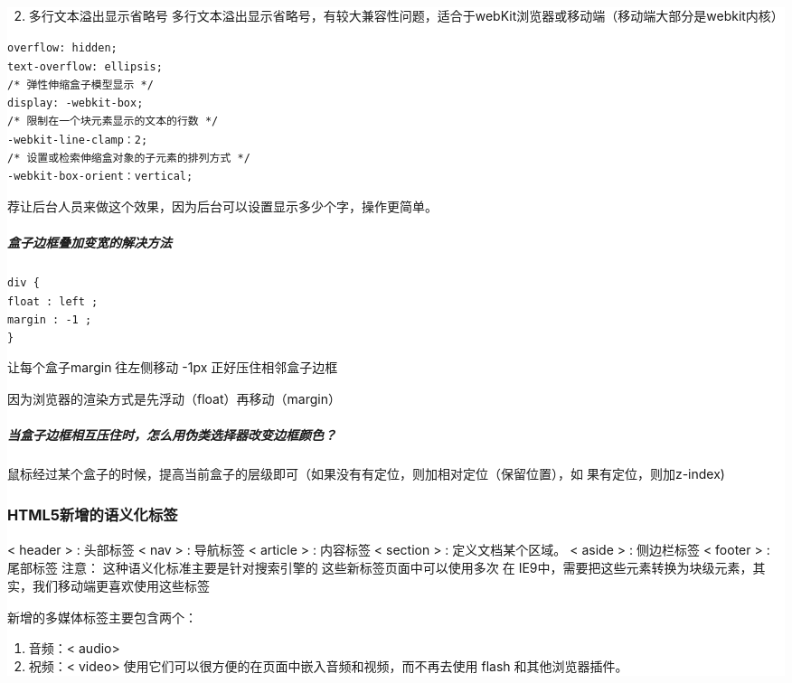 2. 多行文本溢出显示省略号
    多行文本溢出显示省略号，有较大兼容性问题，适合于webKit浏览器或移动端（移动端大部分是webkit内核）

  ```
  overflow: hidden;
  text-overflow: ellipsis;
  /* 弹性伸缩盒子模型显示 */
  display: -webkit-box;
  /* 限制在一个块元素显示的文本的行数 */
  -webkit-line-clamp：2;
  /* 设置或检索伸缩盒对象的子元素的排列方式 */
  -webkit-box-orient：vertical;
  ```

  荐让后台人员来做这个效果，因为后台可以设置显示多少个字，操作更简单。



##### 盒子边框叠加变宽的解决方法

```
div {
float : left ;
margin : -1 ;
}
```

让每个盒子margin 往左侧移动 -1px 正好压住相邻盒子边框

因为浏览器的渲染方式是先浮动（float）再移动（margin）



##### 当盒子边框相互压住时，怎么用伪类选择器改变边框颜色？

鼠标经过某个盒子的时候，提高当前盒子的层级即可（如果没有有定位，则加相对定位（保留位置），如
果有定位，则加z-index)



### HTML5新增的语义化标签

< header > : 头部标签
< nav > : 导航标签
< article > : 内容标签
< section > : 定义文档某个区域。
< aside > : 侧边栏标签
< footer > : 尾部标签
注意：
这种语义化标准主要是针对搜索引擎的
这些新标签页面中可以使用多次
在 IE9中，需要把这些元素转换为块级元素，其实，我们移动端更喜欢使用这些标签



新增的多媒体标签主要包含两个：
1. 音频：< audio>
2. 祝频：< video>
使用它们可以很方便的在页面中嵌入音频和视频，而不再去使用 flash 和其他浏览器插件。
